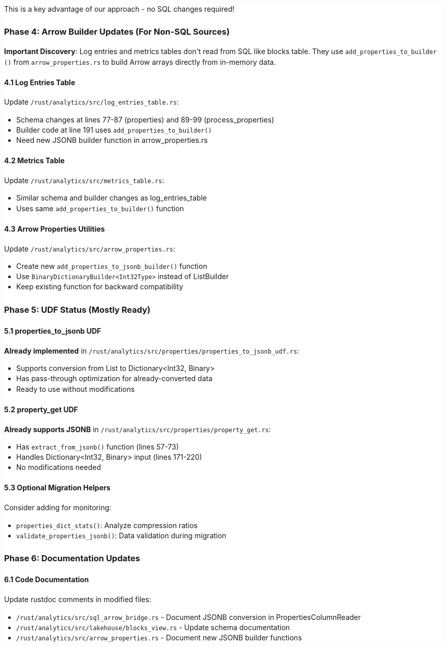 This is a key advantage of our approach - no SQL changes required!

### Phase 4: Arrow Builder Updates (For Non-SQL Sources)

**Important Discovery**: Log entries and metrics tables don't read from SQL like blocks table. They use `add_properties_to_builder()` from `arrow_properties.rs` to build Arrow arrays directly from in-memory data.

#### 4.1 Log Entries Table
Update `/rust/analytics/src/log_entries_table.rs`:
- Schema changes at lines 77-87 (properties) and 89-99 (process_properties)
- Builder code at line 191 uses `add_properties_to_builder()`
- Need new JSONB builder function in arrow_properties.rs

#### 4.2 Metrics Table
Update `/rust/analytics/src/metrics_table.rs`:
- Similar schema and builder changes as log_entries_table
- Uses same `add_properties_to_builder()` function

#### 4.3 Arrow Properties Utilities
Update `/rust/analytics/src/arrow_properties.rs`:
- Create new `add_properties_to_jsonb_builder()` function
- Use `BinaryDictionaryBuilder<Int32Type>` instead of ListBuilder
- Keep existing function for backward compatibility

### Phase 5: UDF Status (Mostly Ready)

#### 5.1 properties_to_jsonb UDF
**Already implemented** in `/rust/analytics/src/properties/properties_to_jsonb_udf.rs`:
- Supports conversion from List<Struct> to Dictionary<Int32, Binary>
- Has pass-through optimization for already-converted data
- Ready to use without modifications

#### 5.2 property_get UDF
**Already supports JSONB** in `/rust/analytics/src/properties/property_get.rs`:
- Has `extract_from_jsonb()` function (lines 57-73)
- Handles Dictionary<Int32, Binary> input (lines 171-220)
- No modifications needed

#### 5.3 Optional Migration Helpers
Consider adding for monitoring:
- `properties_dict_stats()`: Analyze compression ratios
- `validate_properties_jsonb()`: Data validation during migration

### Phase 6: Documentation Updates

#### 6.1 Code Documentation
Update rustdoc comments in modified files:
- `/rust/analytics/src/sql_arrow_bridge.rs` - Document JSONB conversion in PropertiesColumnReader
- `/rust/analytics/src/lakehouse/blocks_view.rs` - Update schema documentation
- `/rust/analytics/src/arrow_properties.rs` - Document new JSONB builder functions
